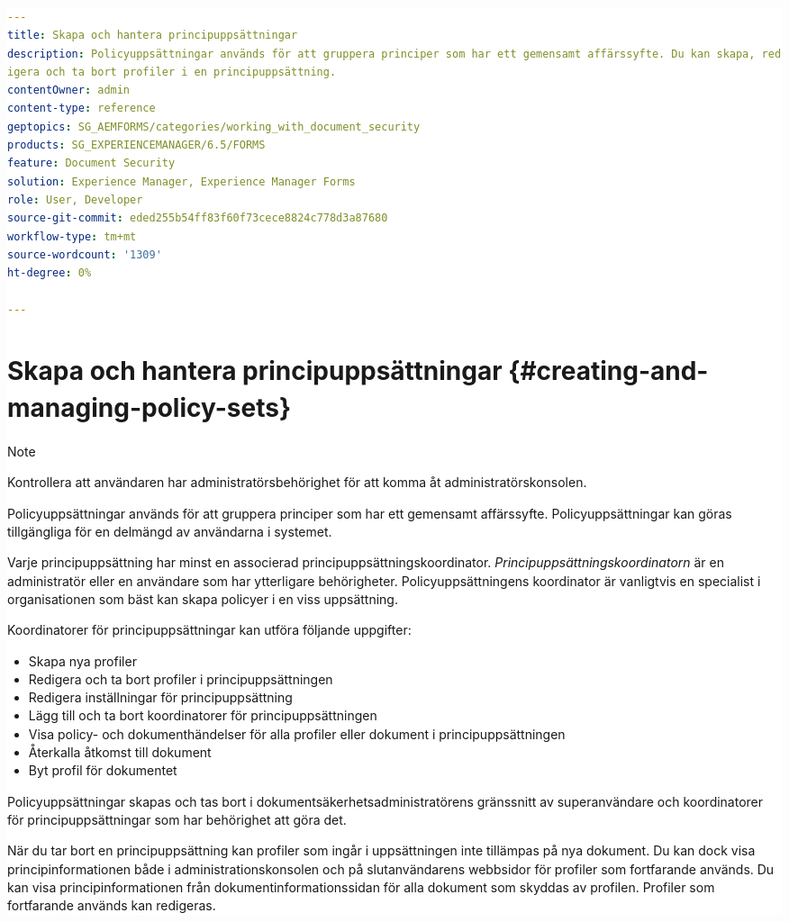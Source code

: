 ```yaml
---
title: Skapa och hantera principuppsättningar
description: Policyuppsättningar används för att gruppera principer som har ett gemensamt affärssyfte. Du kan skapa, redigera och ta bort profiler i en principuppsättning.
contentOwner: admin
content-type: reference
geptopics: SG_AEMFORMS/categories/working_with_document_security
products: SG_EXPERIENCEMANAGER/6.5/FORMS
feature: Document Security
solution: Experience Manager, Experience Manager Forms
role: User, Developer
source-git-commit: eded255b54ff83f60f73cece8824c778d3a87680
workflow-type: tm+mt
source-wordcount: '1309'
ht-degree: 0%

---
```


# Skapa och hantera principuppsättningar {#creating-and-managing-policy-sets}

>[!NOTE]
> 
> Kontrollera att användaren har administratörsbehörighet för att komma åt administratörskonsolen.

Policyuppsättningar används för att gruppera principer som har ett gemensamt affärssyfte. Policyuppsättningar kan göras tillgängliga för en delmängd av användarna i systemet.

Varje principuppsättning har minst en associerad principuppsättningskoordinator. *Principuppsättningskoordinatorn* är en administratör eller en användare som har ytterligare behörigheter. Policyuppsättningens koordinator är vanligtvis en specialist i organisationen som bäst kan skapa policyer i en viss uppsättning.

Koordinatorer för principuppsättningar kan utföra följande uppgifter:

* Skapa nya profiler
* Redigera och ta bort profiler i principuppsättningen
* Redigera inställningar för principuppsättning
* Lägg till och ta bort koordinatorer för principuppsättningen
* Visa policy- och dokumenthändelser för alla profiler eller dokument i principuppsättningen
* Återkalla åtkomst till dokument
* Byt profil för dokumentet

Policyuppsättningar skapas och tas bort i dokumentsäkerhetsadministratörens gränssnitt av superanvändare och koordinatorer för principuppsättningar som har behörighet att göra det.

När du tar bort en principuppsättning kan profiler som ingår i uppsättningen inte tillämpas på nya dokument. Du kan dock visa principinformationen både i administrationskonsolen och på slutanvändarens webbsidor för profiler som fortfarande används. Du kan visa principinformationen från dokumentinformationssidan för alla dokument som skyddas av profilen. Profiler som fortfarande används kan redigeras.
